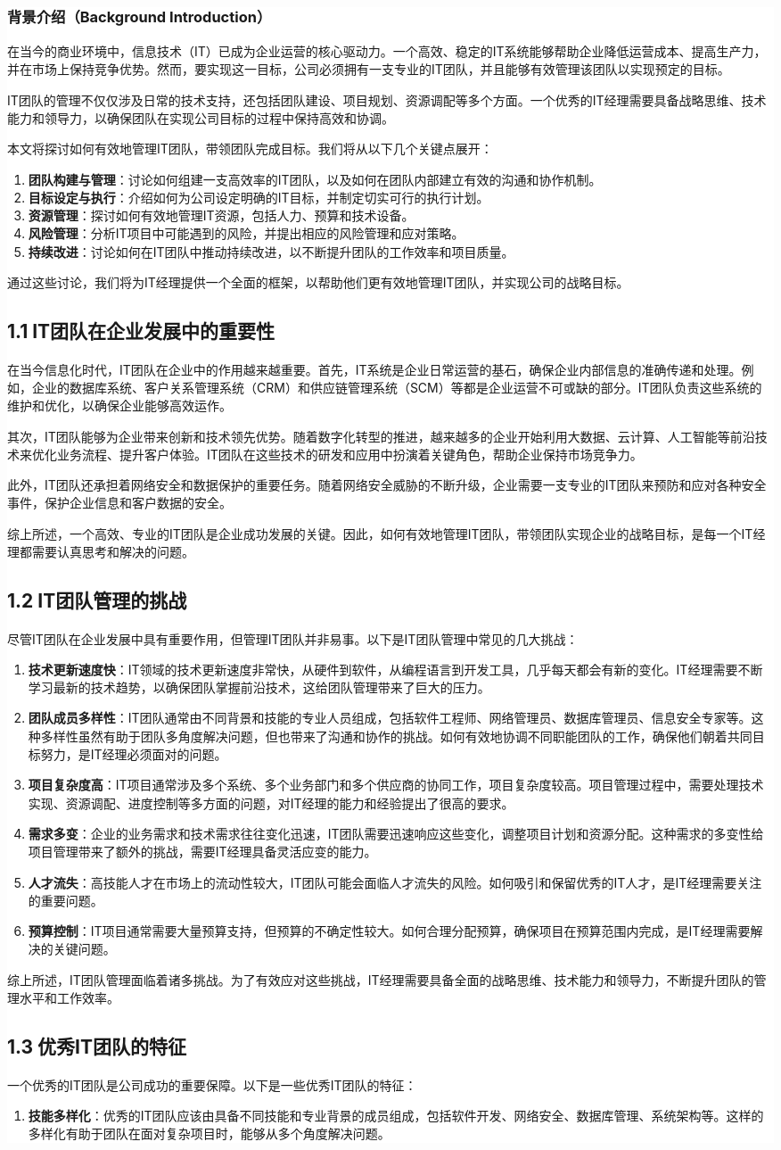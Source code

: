                  

### 背景介绍（Background Introduction）

在当今的商业环境中，信息技术（IT）已成为企业运营的核心驱动力。一个高效、稳定的IT系统能够帮助企业降低运营成本、提高生产力，并在市场上保持竞争优势。然而，要实现这一目标，公司必须拥有一支专业的IT团队，并且能够有效管理该团队以实现预定的目标。

IT团队的管理不仅仅涉及日常的技术支持，还包括团队建设、项目规划、资源调配等多个方面。一个优秀的IT经理需要具备战略思维、技术能力和领导力，以确保团队在实现公司目标的过程中保持高效和协调。

本文将探讨如何有效地管理IT团队，带领团队完成目标。我们将从以下几个关键点展开：

1. **团队构建与管理**：讨论如何组建一支高效率的IT团队，以及如何在团队内部建立有效的沟通和协作机制。
2. **目标设定与执行**：介绍如何为公司设定明确的IT目标，并制定切实可行的执行计划。
3. **资源管理**：探讨如何有效地管理IT资源，包括人力、预算和技术设备。
4. **风险管理**：分析IT项目中可能遇到的风险，并提出相应的风险管理和应对策略。
5. **持续改进**：讨论如何在IT团队中推动持续改进，以不断提升团队的工作效率和项目质量。

通过这些讨论，我们将为IT经理提供一个全面的框架，以帮助他们更有效地管理IT团队，并实现公司的战略目标。

## 1.1 IT团队在企业发展中的重要性

在当今信息化时代，IT团队在企业中的作用越来越重要。首先，IT系统是企业日常运营的基石，确保企业内部信息的准确传递和处理。例如，企业的数据库系统、客户关系管理系统（CRM）和供应链管理系统（SCM）等都是企业运营不可或缺的部分。IT团队负责这些系统的维护和优化，以确保企业能够高效运作。

其次，IT团队能够为企业带来创新和技术领先优势。随着数字化转型的推进，越来越多的企业开始利用大数据、云计算、人工智能等前沿技术来优化业务流程、提升客户体验。IT团队在这些技术的研发和应用中扮演着关键角色，帮助企业保持市场竞争力。

此外，IT团队还承担着网络安全和数据保护的重要任务。随着网络安全威胁的不断升级，企业需要一支专业的IT团队来预防和应对各种安全事件，保护企业信息和客户数据的安全。

综上所述，一个高效、专业的IT团队是企业成功发展的关键。因此，如何有效地管理IT团队，带领团队实现企业的战略目标，是每一个IT经理都需要认真思考和解决的问题。

## 1.2 IT团队管理的挑战

尽管IT团队在企业发展中具有重要作用，但管理IT团队并非易事。以下是IT团队管理中常见的几大挑战：

1. **技术更新速度快**：IT领域的技术更新速度非常快，从硬件到软件，从编程语言到开发工具，几乎每天都会有新的变化。IT经理需要不断学习最新的技术趋势，以确保团队掌握前沿技术，这给团队管理带来了巨大的压力。

2. **团队成员多样性**：IT团队通常由不同背景和技能的专业人员组成，包括软件工程师、网络管理员、数据库管理员、信息安全专家等。这种多样性虽然有助于团队多角度解决问题，但也带来了沟通和协作的挑战。如何有效地协调不同职能团队的工作，确保他们朝着共同目标努力，是IT经理必须面对的问题。

3. **项目复杂度高**：IT项目通常涉及多个系统、多个业务部门和多个供应商的协同工作，项目复杂度较高。项目管理过程中，需要处理技术实现、资源调配、进度控制等多方面的问题，对IT经理的能力和经验提出了很高的要求。

4. **需求多变**：企业的业务需求和技术需求往往变化迅速，IT团队需要迅速响应这些变化，调整项目计划和资源分配。这种需求的多变性给项目管理带来了额外的挑战，需要IT经理具备灵活应变的能力。

5. **人才流失**：高技能人才在市场上的流动性较大，IT团队可能会面临人才流失的风险。如何吸引和保留优秀的IT人才，是IT经理需要关注的重要问题。

6. **预算控制**：IT项目通常需要大量预算支持，但预算的不确定性较大。如何合理分配预算，确保项目在预算范围内完成，是IT经理需要解决的关键问题。

综上所述，IT团队管理面临着诸多挑战。为了有效应对这些挑战，IT经理需要具备全面的战略思维、技术能力和领导力，不断提升团队的管理水平和工作效率。

## 1.3 优秀IT团队的特征

一个优秀的IT团队是公司成功的重要保障。以下是一些优秀IT团队的特征：

1. **技能多样化**：优秀的IT团队应该由具备不同技能和专业背景的成员组成，包括软件开发、网络安全、数据库管理、系统架构等。这样的多样化有助于团队在面对复杂项目时，能够从多个角度解决问题。
